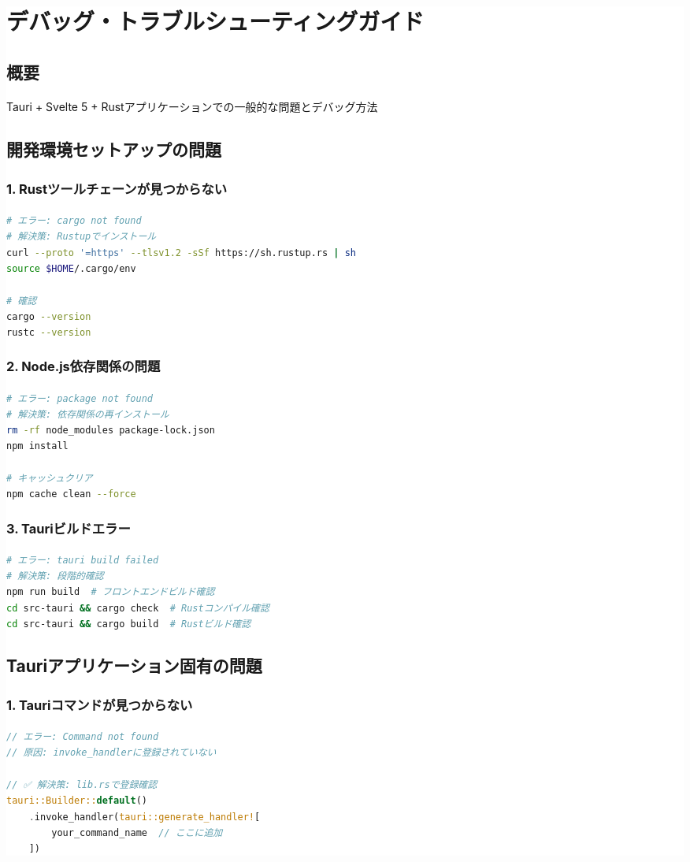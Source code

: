 # デバッグ・トラブルシューティングガイド

## 概要

Tauri + Svelte 5 + Rustアプリケーションでの一般的な問題とデバッグ方法

## 開発環境セットアップの問題

### 1. Rustツールチェーンが見つからない

```bash
# エラー: cargo not found
# 解決策: Rustupでインストール
curl --proto '=https' --tlsv1.2 -sSf https://sh.rustup.rs | sh
source $HOME/.cargo/env

# 確認
cargo --version
rustc --version
```

### 2. Node.js依存関係の問題

```bash
# エラー: package not found
# 解決策: 依存関係の再インストール
rm -rf node_modules package-lock.json
npm install

# キャッシュクリア
npm cache clean --force
```

### 3. Tauriビルドエラー

```bash
# エラー: tauri build failed
# 解決策: 段階的確認
npm run build  # フロントエンドビルド確認
cd src-tauri && cargo check  # Rustコンパイル確認
cd src-tauri && cargo build  # Rustビルド確認
```

## Tauriアプリケーション固有の問題

### 1. Tauriコマンドが見つからない

```rust
// エラー: Command not found
// 原因: invoke_handlerに登録されていない

// ✅ 解決策: lib.rsで登録確認
tauri::Builder::default()
    .invoke_handler(tauri::generate_handler![
        your_command_name  // ここに追加
    ])
```

